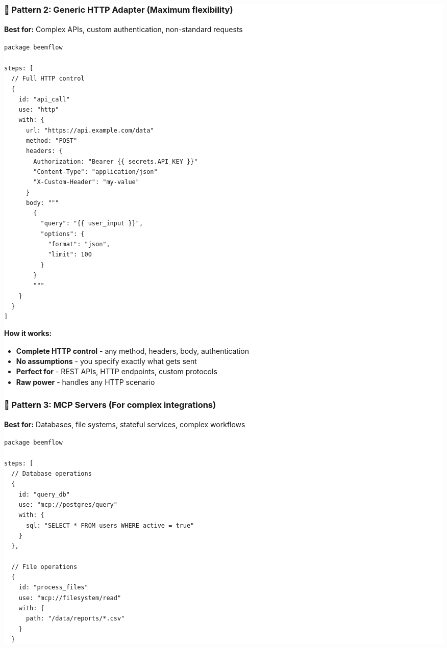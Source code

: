 ### 🔧 Pattern 2: Generic HTTP Adapter (Maximum flexibility)

**Best for:** Complex APIs, custom authentication, non-standard requests

```cue
package beemflow

steps: [
  // Full HTTP control
  {
    id: "api_call"
    use: "http"
    with: {
      url: "https://api.example.com/data"
      method: "POST"
      headers: {
        Authorization: "Bearer {{ secrets.API_KEY }}"
        "Content-Type": "application/json"
        "X-Custom-Header": "my-value"
      }
      body: """
        {
          "query": "{{ user_input }}",
          "options": {
            "format": "json",
            "limit": 100
          }
        }
        """
    }
  }
]
```

**How it works:**
- **Complete HTTP control** - any method, headers, body, authentication
- **No assumptions** - you specify exactly what gets sent
- **Perfect for** - REST APIs, HTTP endpoints, custom protocols
- **Raw power** - handles any HTTP scenario

### 🚀 Pattern 3: MCP Servers (For complex integrations)

**Best for:** Databases, file systems, stateful services, complex workflows

```cue
package beemflow

steps: [
  // Database operations
  {
    id: "query_db"
    use: "mcp://postgres/query"
    with: {
      sql: "SELECT * FROM users WHERE active = true"
    }
  },

  // File operations
  {
    id: "process_files"
    use: "mcp://filesystem/read"
    with: {
      path: "/data/reports/*.csv"
    }
  }
```